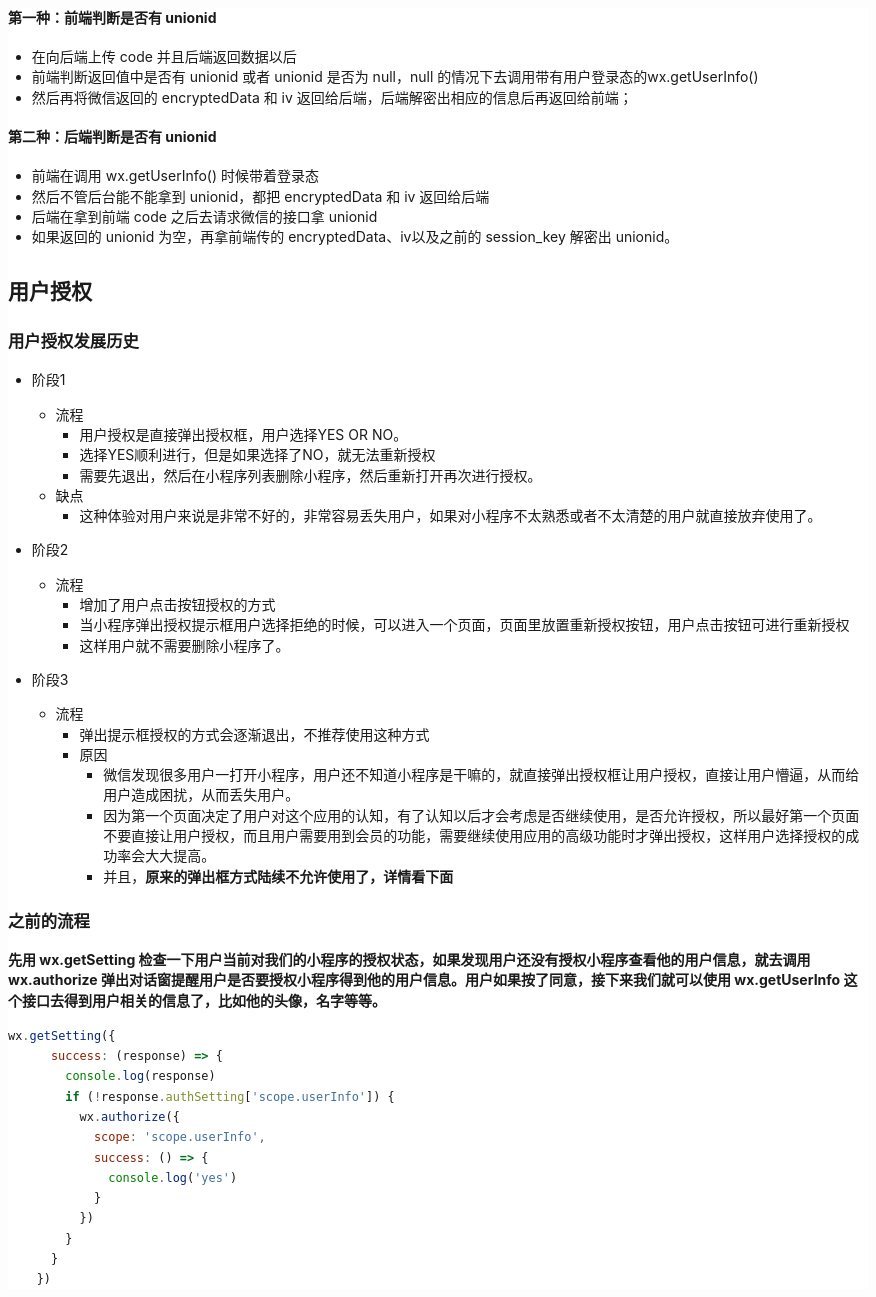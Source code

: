 #### 第一种：前端判断是否有 unionid

* 在向后端上传 code 并且后端返回数据以后
* 前端判断返回值中是否有 unionid 或者 unionid 是否为 null，null 的情况下去调用带有用户登录态的wx.getUserInfo()
* 然后再将微信返回的  encryptedData 和 iv 返回给后端，后端解密出相应的信息后再返回给前端；

#### 第二种：后端判断是否有 unionid 

* 前端在调用 wx.getUserInfo() 时候带着登录态
* 然后不管后台能不能拿到 unionid，都把 encryptedData 和 iv 返回给后端
* 后端在拿到前端 code 之后去请求微信的接口拿 unionid
* 如果返回的 unionid 为空，再拿前端传的 encryptedData、iv以及之前的 session_key 解密出 unionid。

## 用户授权

### 用户授权发展历史

* 阶段1
  * 流程
    * 用户授权是直接弹出授权框，用户选择YES OR NO。
    * 选择YES顺利进行，但是如果选择了NO，就无法重新授权
    * 需要先退出，然后在小程序列表删除小程序，然后重新打开再次进行授权。
  * 缺点
    * 这种体验对用户来说是非常不好的，非常容易丢失用户，如果对小程序不太熟悉或者不太清楚的用户就直接放弃使用了。



* 阶段2
  * 流程
    * 增加了用户点击按钮授权的方式
    * 当小程序弹出授权提示框用户选择拒绝的时候，可以进入一个页面，页面里放置重新授权按钮，用户点击按钮可进行重新授权
    * 这样用户就不需要删除小程序了。



* 阶段3
  * 流程
    * 弹出提示框授权的方式会逐渐退出，不推荐使用这种方式
    * 原因
      * 微信发现很多用户一打开小程序，用户还不知道小程序是干嘛的，就直接弹出授权框让用户授权，直接让用户懵逼，从而给用户造成困扰，从而丢失用户。
      * 因为第一个页面决定了用户对这个应用的认知，有了认知以后才会考虑是否继续使用，是否允许授权，所以最好第一个页面不要直接让用户授权，而且用户需要用到会员的功能，需要继续使用应用的高级功能时才弹出授权，这样用户选择授权的成功率会大大提高。
      * 并且，**原来的弹出框方式陆续不允许使用了，详情看下面**

### 之前的流程

**先用 wx.getSetting 检查一下用户当前对我们的小程序的授权状态，如果发现用户还没有授权小程序查看他的用户信息，就去调用 wx.authorize 弹出对话窗提醒用户是否要授权小程序得到他的用户信息。用户如果按了同意，接下来我们就可以使用 wx.getUserInfo 这个接口去得到用户相关的信息了，比如他的头像，名字等等。**

```javascript
wx.getSetting({
      success: (response) => {
        console.log(response)
        if (!response.authSetting['scope.userInfo']) {
          wx.authorize({
            scope: 'scope.userInfo',
            success: () => {
              console.log('yes')
            }
          })
        }
      }
    })
```
